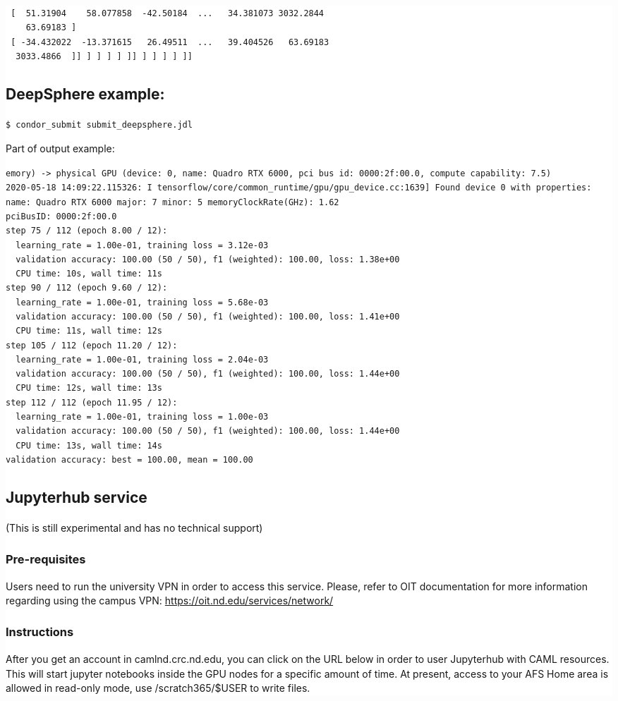 ```
 [  51.31904    58.077858  -42.50184  ...   34.381073 3032.2844
    63.69183 ]
 [ -34.432022  -13.371615   26.49511  ...   39.404526   63.69183
  3033.4866  ]] ] ] ] ] ]] ] ] ] ] ]]
````

## DeepSphere example:
```
$ condor_submit submit_deepsphere.jdl
```

Part of output example:
```
emory) -> physical GPU (device: 0, name: Quadro RTX 6000, pci bus id: 0000:2f:00.0, compute capability: 7.5)
2020-05-18 14:09:22.115326: I tensorflow/core/common_runtime/gpu/gpu_device.cc:1639] Found device 0 with properties:
name: Quadro RTX 6000 major: 7 minor: 5 memoryClockRate(GHz): 1.62
pciBusID: 0000:2f:00.0
step 75 / 112 (epoch 8.00 / 12):
  learning_rate = 1.00e-01, training loss = 3.12e-03
  validation accuracy: 100.00 (50 / 50), f1 (weighted): 100.00, loss: 1.38e+00
  CPU time: 10s, wall time: 11s
step 90 / 112 (epoch 9.60 / 12):
  learning_rate = 1.00e-01, training loss = 5.68e-03
  validation accuracy: 100.00 (50 / 50), f1 (weighted): 100.00, loss: 1.41e+00
  CPU time: 11s, wall time: 12s
step 105 / 112 (epoch 11.20 / 12):
  learning_rate = 1.00e-01, training loss = 2.04e-03
  validation accuracy: 100.00 (50 / 50), f1 (weighted): 100.00, loss: 1.44e+00
  CPU time: 12s, wall time: 13s
step 112 / 112 (epoch 11.95 / 12):
  learning_rate = 1.00e-01, training loss = 1.00e-03
  validation accuracy: 100.00 (50 / 50), f1 (weighted): 100.00, loss: 1.44e+00
  CPU time: 13s, wall time: 14s
validation accuracy: best = 100.00, mean = 100.00
```
## Jupyterhub service
(This is still experimental and has no technical support)

### Pre-requisites
Users need to run the university VPN in order to access this service. Please, refer to OIT documentation for more information regarding using the campus VPN: https://oit.nd.edu/services/network/  

### Instructions
After you get an account in camlnd.crc.nd.edu, you can click on the URL below in order to user Jupyterhub with CAML resources.
This will start jupyter notebooks inside the GPU nodes for a specific amount of time. At present, access to your AFS Home area is allowed in read-only mode, use /scratch365/$USER to write files.
